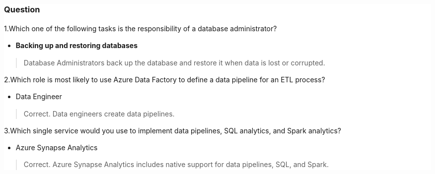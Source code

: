 ### Question

1.Which one of the following tasks is the responsibility of a database administrator?

* **Backing up and restoring databases**

> Database Administrators back up the database and restore it when data is lost or corrupted.

2.Which role is most likely to use Azure Data Factory to define a data pipeline for an ETL process?

* Data Engineer

> Correct. Data engineers create data pipelines.

3.Which single service would you use to implement data pipelines, SQL analytics, and Spark analytics?

* Azure Synapse Analytics

> Correct. Azure Synapse Analytics includes native support for data pipelines, SQL, and Spark.
